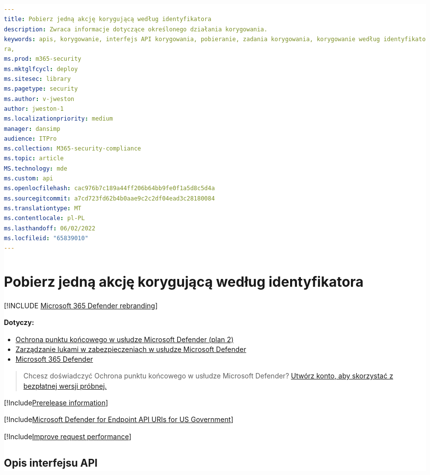 ```yaml
---
title: Pobierz jedną akcję korygującą według identyfikatora
description: Zwraca informacje dotyczące określonego działania korygowania.
keywords: apis, korygowanie, interfejs API korygowania, pobieranie, zadania korygowania, korygowanie według identyfikatora,
ms.prod: m365-security
ms.mktglfcycl: deploy
ms.sitesec: library
ms.pagetype: security
ms.author: v-jweston
author: jweston-1
ms.localizationpriority: medium
manager: dansimp
audience: ITPro
ms.collection: M365-security-compliance
ms.topic: article
MS.technology: mde
ms.custom: api
ms.openlocfilehash: cac976b7c189a44ff206b64bb9fe0f1a5d8c5d4a
ms.sourcegitcommit: a7cd723fd62b4b0aae9c2c2df04ead3c28180084
ms.translationtype: MT
ms.contentlocale: pl-PL
ms.lasthandoff: 06/02/2022
ms.locfileid: "65839010"
---
```

# <a name="get-one-remediation-activity-by-id"></a>Pobierz jedną akcję korygującą według identyfikatora

[!INCLUDE [Microsoft 365 Defender rebranding](../../includes/microsoft-defender.md)]

**Dotyczy:**

- [Ochrona punktu końcowego w usłudze Microsoft Defender (plan 2)](https://go.microsoft.com/fwlink/p/?linkid=2154037) 
- [Zarządzanie lukami w zabezpieczeniach w usłudze Microsoft Defender](../defender-vulnerability-management/index.yml)
- [Microsoft 365 Defender](https://go.microsoft.com/fwlink/?linkid=2118804)

> Chcesz doświadczyć Ochrona punktu końcowego w usłudze Microsoft Defender? [Utwórz konto, aby skorzystać z bezpłatnej wersji próbnej.](https://signup.microsoft.com/create-account/signup?products=7f379fee-c4f9-4278-b0a1-e4c8c2fcdf7e&ru=https://aka.ms/MDEp2OpenTrial?ocid=docs-wdatp-exposedapis-abovefoldlink)

[!Include[Prerelease information](../../includes/prerelease.md)]

[!Include[Microsoft Defender for Endpoint API URIs for US Government](../../includes/microsoft-defender-api-usgov.md)]

[!Include[Improve request performance](../../includes/improve-request-performance.md)]

## <a name="api-description"></a>Opis interfejsu API
